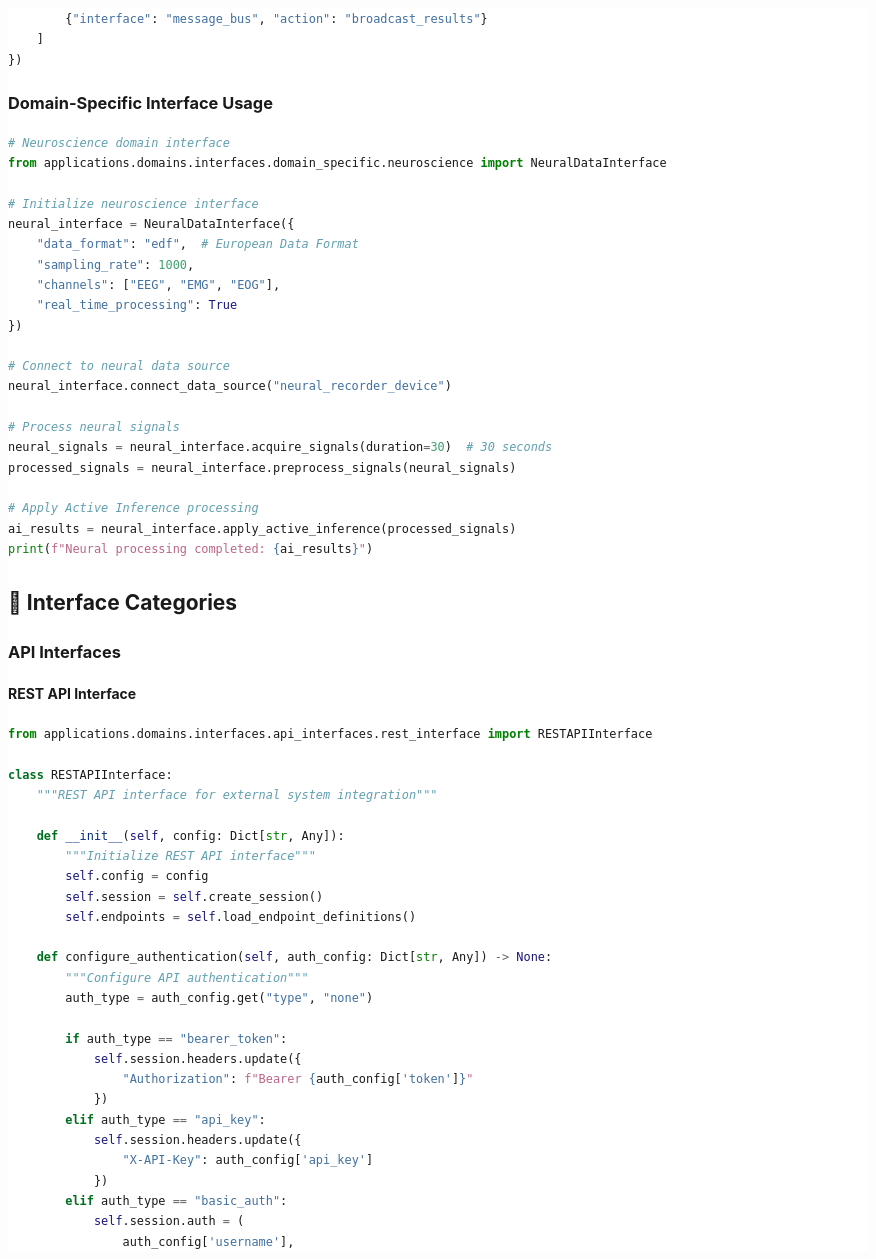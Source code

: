 ```python
        {"interface": "message_bus", "action": "broadcast_results"}
    ]
})
```

### Domain-Specific Interface Usage

```python
# Neuroscience domain interface
from applications.domains.interfaces.domain_specific.neuroscience import NeuralDataInterface

# Initialize neuroscience interface
neural_interface = NeuralDataInterface({
    "data_format": "edf",  # European Data Format
    "sampling_rate": 1000,
    "channels": ["EEG", "EMG", "EOG"],
    "real_time_processing": True
})

# Connect to neural data source
neural_interface.connect_data_source("neural_recorder_device")

# Process neural signals
neural_signals = neural_interface.acquire_signals(duration=30)  # 30 seconds
processed_signals = neural_interface.preprocess_signals(neural_signals)

# Apply Active Inference processing
ai_results = neural_interface.apply_active_inference(processed_signals)
print(f"Neural processing completed: {ai_results}")
```

## 🔧 Interface Categories

### API Interfaces

#### REST API Interface
```python
from applications.domains.interfaces.api_interfaces.rest_interface import RESTAPIInterface

class RESTAPIInterface:
    """REST API interface for external system integration"""

    def __init__(self, config: Dict[str, Any]):
        """Initialize REST API interface"""
        self.config = config
        self.session = self.create_session()
        self.endpoints = self.load_endpoint_definitions()

    def configure_authentication(self, auth_config: Dict[str, Any]) -> None:
        """Configure API authentication"""
        auth_type = auth_config.get("type", "none")

        if auth_type == "bearer_token":
            self.session.headers.update({
                "Authorization": f"Bearer {auth_config['token']}"
            })
        elif auth_type == "api_key":
            self.session.headers.update({
                "X-API-Key": auth_config['api_key']
            })
        elif auth_type == "basic_auth":
            self.session.auth = (
                auth_config['username'],
```